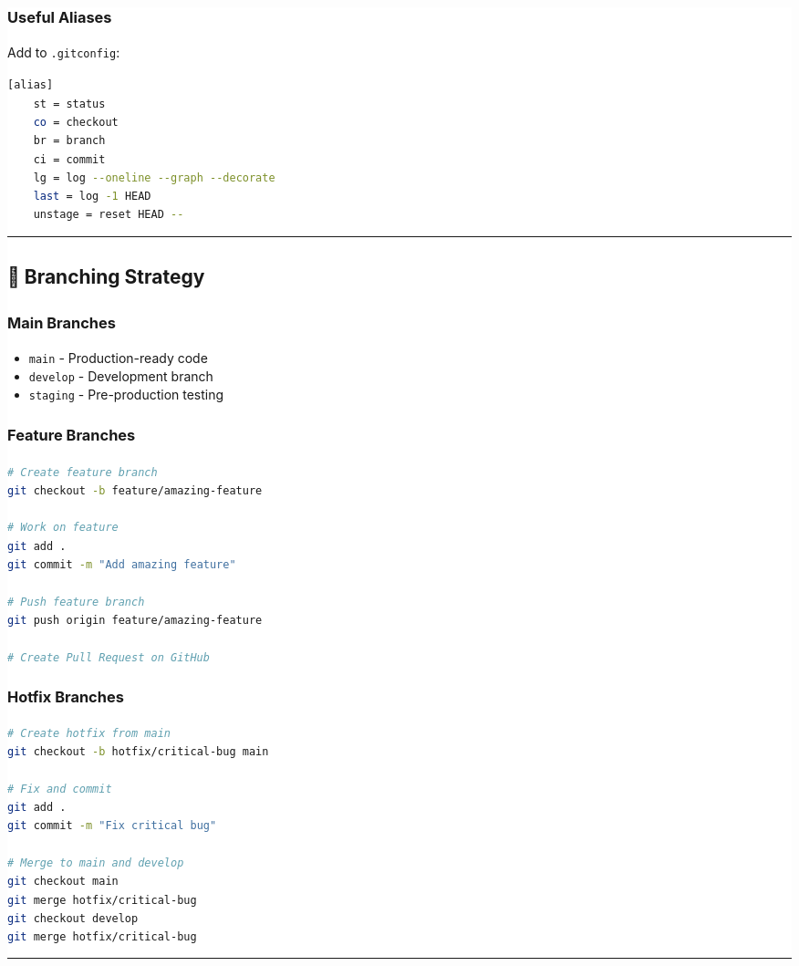 ### Useful Aliases

Add to `.gitconfig`:

```bash
[alias]
    st = status
    co = checkout
    br = branch
    ci = commit
    lg = log --oneline --graph --decorate
    last = log -1 HEAD
    unstage = reset HEAD --
```

---

## 🌿 Branching Strategy

### Main Branches
- `main` - Production-ready code
- `develop` - Development branch
- `staging` - Pre-production testing

### Feature Branches
```bash
# Create feature branch
git checkout -b feature/amazing-feature

# Work on feature
git add .
git commit -m "Add amazing feature"

# Push feature branch
git push origin feature/amazing-feature

# Create Pull Request on GitHub
```

### Hotfix Branches
```bash
# Create hotfix from main
git checkout -b hotfix/critical-bug main

# Fix and commit
git add .
git commit -m "Fix critical bug"

# Merge to main and develop
git checkout main
git merge hotfix/critical-bug
git checkout develop
git merge hotfix/critical-bug
```

---